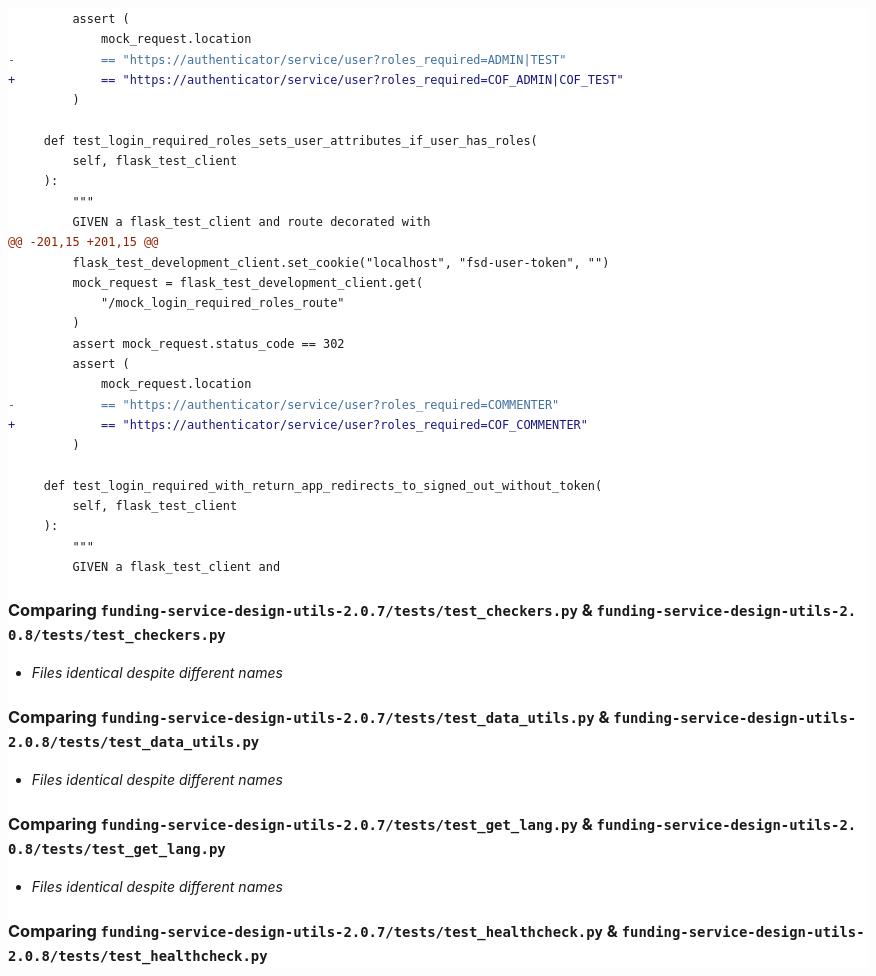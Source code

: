 ```diff
         assert (
             mock_request.location
-            == "https://authenticator/service/user?roles_required=ADMIN|TEST"
+            == "https://authenticator/service/user?roles_required=COF_ADMIN|COF_TEST"
         )
 
     def test_login_required_roles_sets_user_attributes_if_user_has_roles(
         self, flask_test_client
     ):
         """
         GIVEN a flask_test_client and route decorated with
@@ -201,15 +201,15 @@
         flask_test_development_client.set_cookie("localhost", "fsd-user-token", "")
         mock_request = flask_test_development_client.get(
             "/mock_login_required_roles_route"
         )
         assert mock_request.status_code == 302
         assert (
             mock_request.location
-            == "https://authenticator/service/user?roles_required=COMMENTER"
+            == "https://authenticator/service/user?roles_required=COF_COMMENTER"
         )
 
     def test_login_required_with_return_app_redirects_to_signed_out_without_token(
         self, flask_test_client
     ):
         """
         GIVEN a flask_test_client and
```

### Comparing `funding-service-design-utils-2.0.7/tests/test_checkers.py` & `funding-service-design-utils-2.0.8/tests/test_checkers.py`

 * *Files identical despite different names*

### Comparing `funding-service-design-utils-2.0.7/tests/test_data_utils.py` & `funding-service-design-utils-2.0.8/tests/test_data_utils.py`

 * *Files identical despite different names*

### Comparing `funding-service-design-utils-2.0.7/tests/test_get_lang.py` & `funding-service-design-utils-2.0.8/tests/test_get_lang.py`

 * *Files identical despite different names*

### Comparing `funding-service-design-utils-2.0.7/tests/test_healthcheck.py` & `funding-service-design-utils-2.0.8/tests/test_healthcheck.py`
